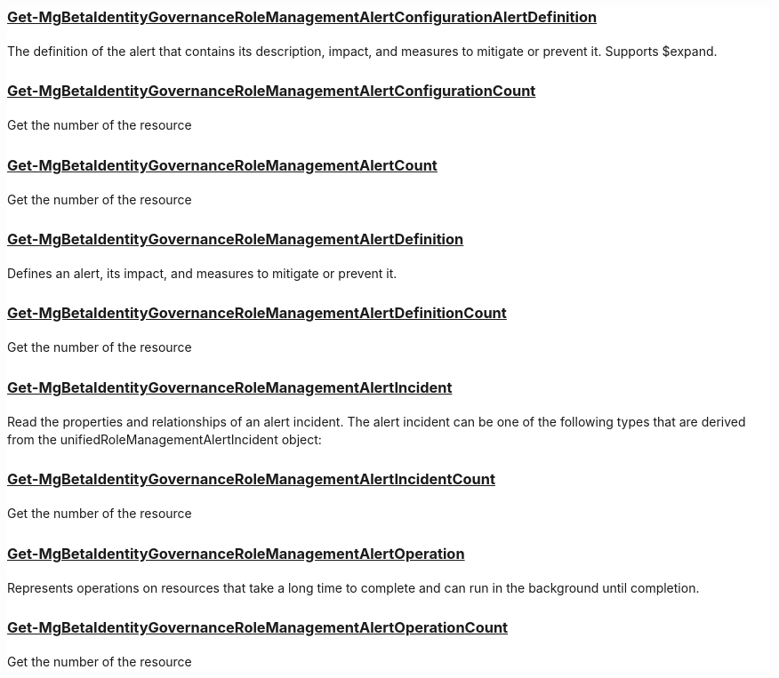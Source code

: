 ### [Get-MgBetaIdentityGovernanceRoleManagementAlertConfigurationAlertDefinition](Get-MgBetaIdentityGovernanceRoleManagementAlertConfigurationAlertDefinition.md)
The definition of the alert that contains its description, impact, and measures to mitigate or prevent it.
Supports $expand.

### [Get-MgBetaIdentityGovernanceRoleManagementAlertConfigurationCount](Get-MgBetaIdentityGovernanceRoleManagementAlertConfigurationCount.md)
Get the number of the resource

### [Get-MgBetaIdentityGovernanceRoleManagementAlertCount](Get-MgBetaIdentityGovernanceRoleManagementAlertCount.md)
Get the number of the resource

### [Get-MgBetaIdentityGovernanceRoleManagementAlertDefinition](Get-MgBetaIdentityGovernanceRoleManagementAlertDefinition.md)
Defines an alert, its impact, and measures to mitigate or prevent it.

### [Get-MgBetaIdentityGovernanceRoleManagementAlertDefinitionCount](Get-MgBetaIdentityGovernanceRoleManagementAlertDefinitionCount.md)
Get the number of the resource

### [Get-MgBetaIdentityGovernanceRoleManagementAlertIncident](Get-MgBetaIdentityGovernanceRoleManagementAlertIncident.md)
Read the properties and relationships of an alert incident.
The alert incident can be one of the following types that are derived from the unifiedRoleManagementAlertIncident object:

### [Get-MgBetaIdentityGovernanceRoleManagementAlertIncidentCount](Get-MgBetaIdentityGovernanceRoleManagementAlertIncidentCount.md)
Get the number of the resource

### [Get-MgBetaIdentityGovernanceRoleManagementAlertOperation](Get-MgBetaIdentityGovernanceRoleManagementAlertOperation.md)
Represents operations on resources that take a long time to complete and can run in the background until completion.

### [Get-MgBetaIdentityGovernanceRoleManagementAlertOperationCount](Get-MgBetaIdentityGovernanceRoleManagementAlertOperationCount.md)
Get the number of the resource
